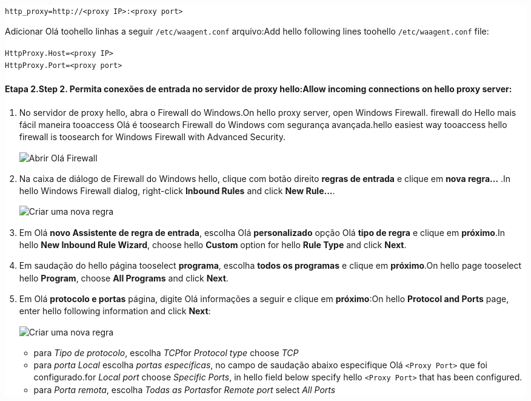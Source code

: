 ```
http_proxy=http://<proxy IP>:<proxy port>
```

<span data-ttu-id="5fda1-196">Adicionar Olá toohello linhas a seguir ```/etc/waagent.conf``` arquivo:</span><span class="sxs-lookup"><span data-stu-id="5fda1-196">Add hello following lines toohello ```/etc/waagent.conf``` file:</span></span>

```
HttpProxy.Host=<proxy IP>
HttpProxy.Port=<proxy port>
```

#### <a name="step-2-allow-incoming-connections-on-hello-proxy-server"></a><span data-ttu-id="5fda1-197">Etapa 2.</span><span class="sxs-lookup"><span data-stu-id="5fda1-197">Step 2.</span></span> <span data-ttu-id="5fda1-198">Permita conexões de entrada no servidor de proxy hello:</span><span class="sxs-lookup"><span data-stu-id="5fda1-198">Allow incoming connections on hello proxy server:</span></span>
1. <span data-ttu-id="5fda1-199">No servidor de proxy hello, abra o Firewall do Windows.</span><span class="sxs-lookup"><span data-stu-id="5fda1-199">On hello proxy server, open Windows Firewall.</span></span> <span data-ttu-id="5fda1-200">firewall do Hello mais fácil maneira tooaccess Olá é toosearch Firewall do Windows com segurança avançada.</span><span class="sxs-lookup"><span data-stu-id="5fda1-200">hello easiest way tooaccess hello firewall is toosearch for Windows Firewall with Advanced Security.</span></span>

    ![Abrir Olá Firewall](./media/backup-azure-vms-prepare/firewall-01.png)
2. <span data-ttu-id="5fda1-202">Na caixa de diálogo de Firewall do Windows hello, clique com botão direito **regras de entrada** e clique em **nova regra...** .</span><span class="sxs-lookup"><span data-stu-id="5fda1-202">In hello Windows Firewall dialog, right-click  **Inbound Rules** and click **New Rule...**.</span></span>

    ![Criar uma nova regra](./media/backup-azure-vms-prepare/firewall-02.png)
3. <span data-ttu-id="5fda1-204">Em Olá **novo Assistente de regra de entrada**, escolha Olá **personalizado** opção Olá **tipo de regra** e clique em **próximo**.</span><span class="sxs-lookup"><span data-stu-id="5fda1-204">In hello **New Inbound Rule Wizard**, choose hello **Custom** option for hello **Rule Type** and click **Next**.</span></span>
4. <span data-ttu-id="5fda1-205">Em saudação do hello página tooselect **programa**, escolha **todos os programas** e clique em **próximo**.</span><span class="sxs-lookup"><span data-stu-id="5fda1-205">On hello page tooselect hello **Program**, choose **All Programs** and click **Next**.</span></span>
5. <span data-ttu-id="5fda1-206">Em Olá **protocolo e portas** página, digite Olá informações a seguir e clique em **próximo**:</span><span class="sxs-lookup"><span data-stu-id="5fda1-206">On hello **Protocol and Ports** page, enter hello following information and click **Next**:</span></span>

    ![Criar uma nova regra](./media/backup-azure-vms-prepare/firewall-03.png)

   * <span data-ttu-id="5fda1-208">para *Tipo de protocolo*, escolha *TCP*</span><span class="sxs-lookup"><span data-stu-id="5fda1-208">for *Protocol type* choose *TCP*</span></span>
   * <span data-ttu-id="5fda1-209">para *porta Local* escolha *portas específicas*, no campo de saudação abaixo especifique Olá ```<Proxy Port>``` que foi configurado.</span><span class="sxs-lookup"><span data-stu-id="5fda1-209">for *Local port* choose *Specific Ports*, in hello field below specify hello ```<Proxy Port>``` that has been configured.</span></span>
   * <span data-ttu-id="5fda1-210">para *Porta remota*, escolha *Todas as Portas*</span><span class="sxs-lookup"><span data-stu-id="5fda1-210">for *Remote port* select *All Ports*</span></span>
